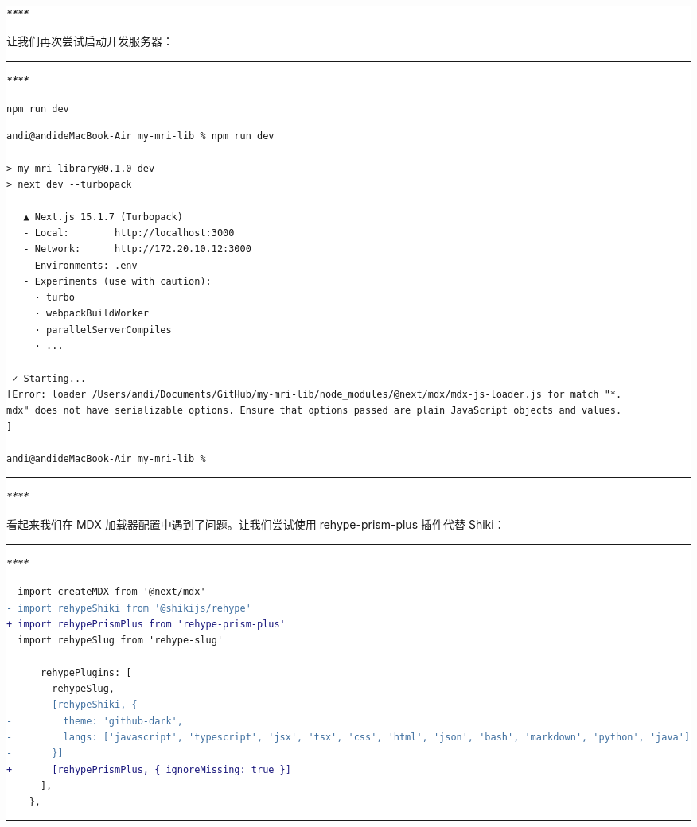 _****_

让我们再次尝试启动开发服务器：

---

_****_

```bash
npm run dev
```

```
andi@andideMacBook-Air my-mri-lib % npm run dev

> my-mri-library@0.1.0 dev
> next dev --turbopack

   ▲ Next.js 15.1.7 (Turbopack)
   - Local:        http://localhost:3000
   - Network:      http://172.20.10.12:3000
   - Environments: .env
   - Experiments (use with caution):
     · turbo
     · webpackBuildWorker
     · parallelServerCompiles
     · ...

 ✓ Starting...
[Error: loader /Users/andi/Documents/GitHub/my-mri-lib/node_modules/@next/mdx/mdx-js-loader.js for match "*.
mdx" does not have serializable options. Ensure that options passed are plain JavaScript objects and values.
]

andi@andideMacBook-Air my-mri-lib %
```

---

_****_

看起来我们在 MDX 加载器配置中遇到了问题。让我们尝试使用 rehype-prism-plus 插件代替 Shiki：

---

_****_

```diff
  import createMDX from '@next/mdx'
- import rehypeShiki from '@shikijs/rehype'
+ import rehypePrismPlus from 'rehype-prism-plus'
  import rehypeSlug from 'rehype-slug'
   
      rehypePlugins: [
        rehypeSlug,
-       [rehypeShiki, { 
-         theme: 'github-dark',
-         langs: ['javascript', 'typescript', 'jsx', 'tsx', 'css', 'html', 'json', 'bash', 'markdown', 'python', 'java']
-       }]
+       [rehypePrismPlus, { ignoreMissing: true }]
      ],
    },
```

---